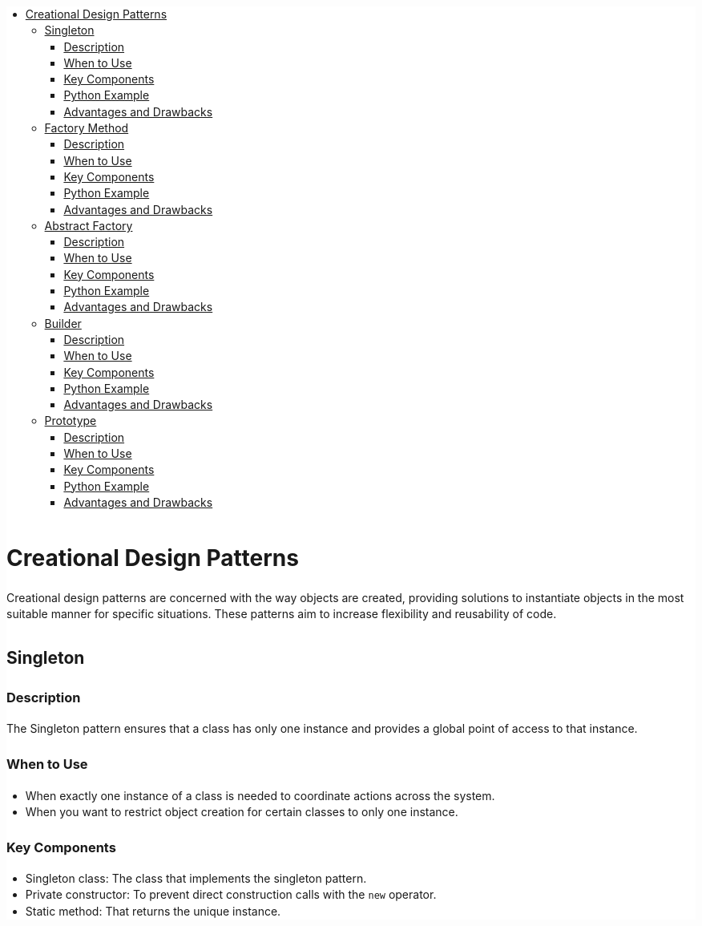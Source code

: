 - [Creational Design Patterns](#creational-design-patterns)
  - [Singleton](#singleton)
    - [Description](#description)
    - [When to Use](#when-to-use)
    - [Key Components](#key-components)
    - [Python Example](#python-example)
    - [Advantages and Drawbacks](#advantages-and-drawbacks)
  - [Factory Method](#factory-method)
    - [Description](#description-1)
    - [When to Use](#when-to-use-1)
    - [Key Components](#key-components-1)
    - [Python Example](#python-example-1)
    - [Advantages and Drawbacks](#advantages-and-drawbacks-1)
  - [Abstract Factory](#abstract-factory)
    - [Description](#description-2)
    - [When to Use](#when-to-use-2)
    - [Key Components](#key-components-2)
    - [Python Example](#python-example-2)
    - [Advantages and Drawbacks](#advantages-and-drawbacks-2)
  - [Builder](#builder)
    - [Description](#description-3)
    - [When to Use](#when-to-use-3)
    - [Key Components](#key-components-3)
    - [Python Example](#python-example-3)
    - [Advantages and Drawbacks](#advantages-and-drawbacks-3)
  - [Prototype](#prototype)
    - [Description](#description-4)
    - [When to Use](#when-to-use-4)
    - [Key Components](#key-components-4)
    - [Python Example](#python-example-4)
    - [Advantages and Drawbacks](#advantages-and-drawbacks-4)

# Creational Design Patterns

Creational design patterns are concerned with the way objects are created, providing solutions to instantiate objects in the most suitable manner for specific situations. These patterns aim to increase flexibility and reusability of code.

## Singleton

### Description
The Singleton pattern ensures that a class has only one instance and provides a global point of access to that instance.

### When to Use
- When exactly one instance of a class is needed to coordinate actions across the system.
- When you want to restrict object creation for certain classes to only one instance.

### Key Components
- Singleton class: The class that implements the singleton pattern.
- Private constructor: To prevent direct construction calls with the `new` operator.
- Static method: That returns the unique instance.
